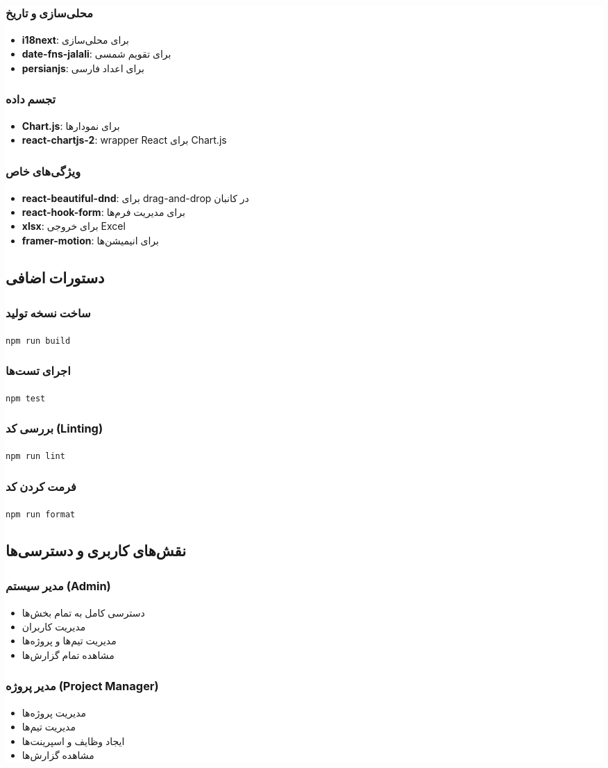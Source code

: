 ### محلی‌سازی و تاریخ
- **i18next**: برای محلی‌سازی
- **date-fns-jalali**: برای تقویم شمسی
- **persianjs**: برای اعداد فارسی

### تجسم داده
- **Chart.js**: برای نمودارها
- **react-chartjs-2**: wrapper React برای Chart.js

### ویژگی‌های خاص
- **react-beautiful-dnd**: برای drag-and-drop در کانبان
- **react-hook-form**: برای مدیریت فرم‌ها
- **xlsx**: برای خروجی Excel
- **framer-motion**: برای انیمیشن‌ها

## دستورات اضافی

### ساخت نسخه تولید
```bash
npm run build
```

### اجرای تست‌ها
```bash
npm test
```

### بررسی کد (Linting)
```bash
npm run lint
```

### فرمت کردن کد
```bash
npm run format
```

## نقش‌های کاربری و دسترسی‌ها

### مدیر سیستم (Admin)
- دسترسی کامل به تمام بخش‌ها
- مدیریت کاربران
- مدیریت تیم‌ها و پروژه‌ها
- مشاهده تمام گزارش‌ها

### مدیر پروژه (Project Manager)
- مدیریت پروژه‌ها
- مدیریت تیم‌ها
- ایجاد وظایف و اسپرینت‌ها
- مشاهده گزارش‌ها
